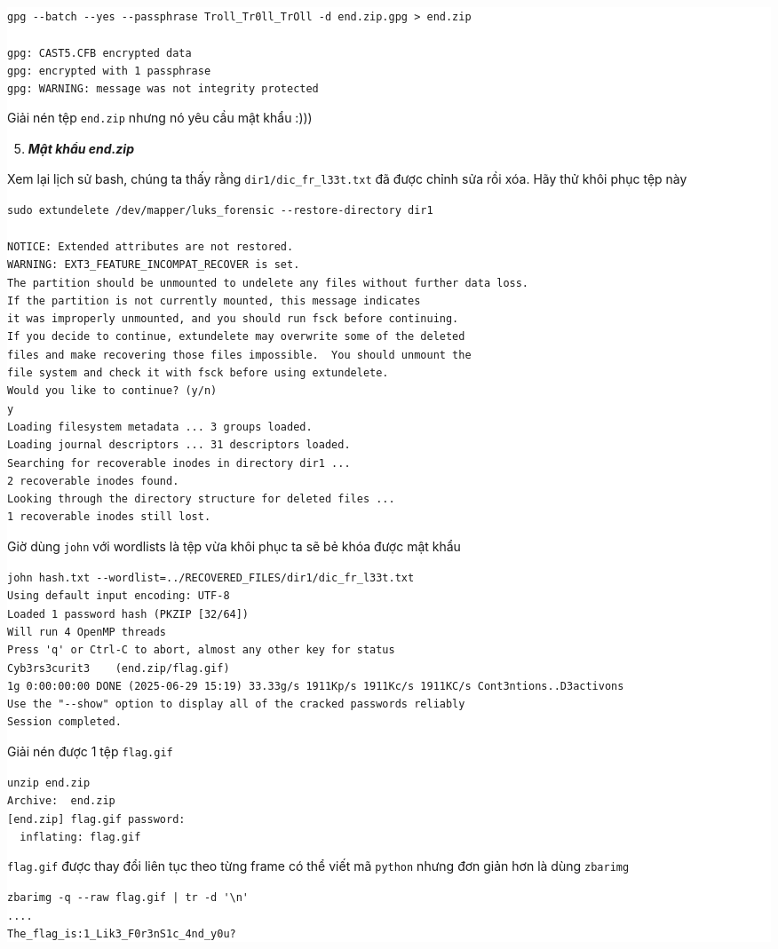 ```
gpg --batch --yes --passphrase Troll_Tr0ll_TrOll -d end.zip.gpg > end.zip

gpg: CAST5.CFB encrypted data
gpg: encrypted with 1 passphrase
gpg: WARNING: message was not integrity protected
```

Giải nén tệp ```end.zip``` nhưng nó yêu cầu mật khẩu :)))



5. ***Mật khẩu end.zip***

Xem lại lịch sử bash, chúng ta thấy rằng ```dir1/dic_fr_l33t.txt``` đã được chỉnh sửa rồi xóa.
Hãy thử khôi phục tệp này

```
sudo extundelete /dev/mapper/luks_forensic --restore-directory dir1

NOTICE: Extended attributes are not restored.
WARNING: EXT3_FEATURE_INCOMPAT_RECOVER is set.
The partition should be unmounted to undelete any files without further data loss.
If the partition is not currently mounted, this message indicates
it was improperly unmounted, and you should run fsck before continuing.
If you decide to continue, extundelete may overwrite some of the deleted
files and make recovering those files impossible.  You should unmount the
file system and check it with fsck before using extundelete.
Would you like to continue? (y/n)
y
Loading filesystem metadata ... 3 groups loaded.
Loading journal descriptors ... 31 descriptors loaded.
Searching for recoverable inodes in directory dir1 ...
2 recoverable inodes found.
Looking through the directory structure for deleted files ...
1 recoverable inodes still lost.
```
Giờ dùng ```john``` với wordlists là tệp vừa khôi phục ta sẽ bẻ khóa được mật khẩu

```
john hash.txt --wordlist=../RECOVERED_FILES/dir1/dic_fr_l33t.txt
Using default input encoding: UTF-8
Loaded 1 password hash (PKZIP [32/64])
Will run 4 OpenMP threads
Press 'q' or Ctrl-C to abort, almost any other key for status
Cyb3rs3curit3    (end.zip/flag.gif)
1g 0:00:00:00 DONE (2025-06-29 15:19) 33.33g/s 1911Kp/s 1911Kc/s 1911KC/s Cont3ntions..D3activons
Use the "--show" option to display all of the cracked passwords reliably
Session completed.
```

Giải nén được 1 tệp ```flag.gif```
```
unzip end.zip
Archive:  end.zip
[end.zip] flag.gif password:
  inflating: flag.gif
```
```flag.gif``` được thay đổi liên tục theo từng frame có thể viết mã ```python``` nhưng đơn giản hơn là dùng ```zbarimg```

```
zbarimg -q --raw flag.gif | tr -d '\n'
....
The_flag_is:1_Lik3_F0r3nS1c_4nd_y0u?
```